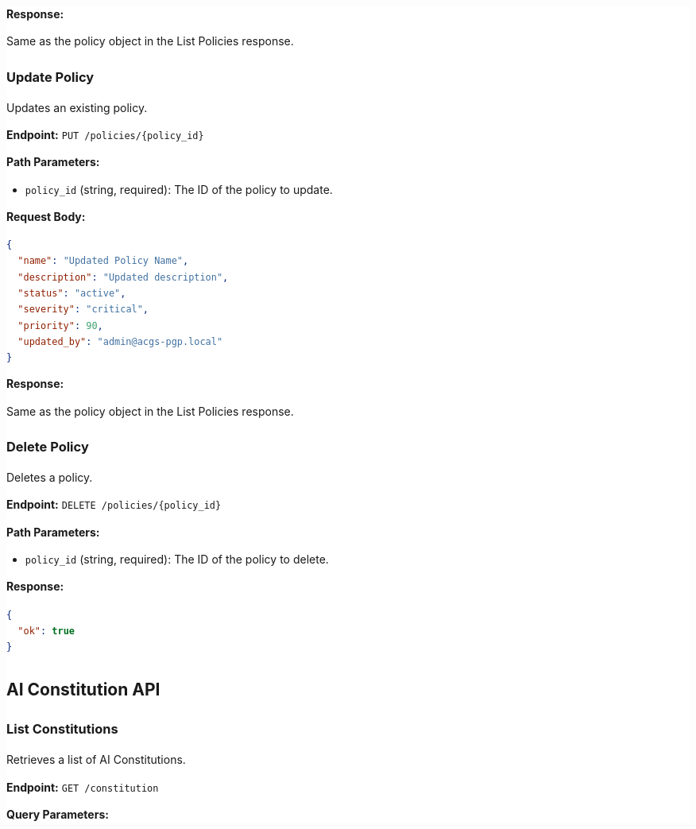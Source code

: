 **Response:**

Same as the policy object in the List Policies response.

### Update Policy

Updates an existing policy.

**Endpoint:** `PUT /policies/{policy_id}`

**Path Parameters:**

- `policy_id` (string, required): The ID of the policy to update.

**Request Body:**

```json
{
  "name": "Updated Policy Name",
  "description": "Updated description",
  "status": "active",
  "severity": "critical",
  "priority": 90,
  "updated_by": "admin@acgs-pgp.local"
}
```

**Response:**

Same as the policy object in the List Policies response.

### Delete Policy

Deletes a policy.

**Endpoint:** `DELETE /policies/{policy_id}`

**Path Parameters:**

- `policy_id` (string, required): The ID of the policy to delete.

**Response:**

```json
{
  "ok": true
}
```

## AI Constitution API

### List Constitutions

Retrieves a list of AI Constitutions.

**Endpoint:** `GET /constitution`

**Query Parameters:**

